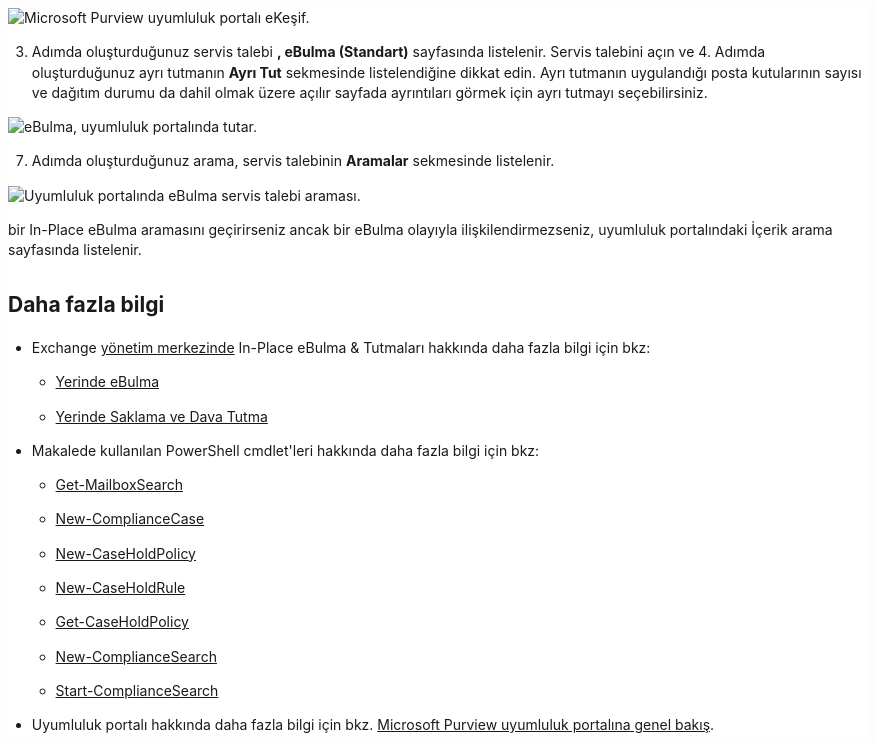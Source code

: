![Microsoft Purview uyumluluk portalı eKeşif.](../media/MigrateLegacyeDiscovery7.png)

3. Adımda oluşturduğunuz servis talebi **, eBulma (Standart)** sayfasında listelenir. Servis talebini açın ve 4. Adımda oluşturduğunuz ayrı tutmanın **Ayrı Tut** sekmesinde listelendiğine dikkat edin. Ayrı tutmanın uygulandığı posta kutularının sayısı ve dağıtım durumu da dahil olmak üzere açılır sayfada ayrıntıları görmek için ayrı tutmayı seçebilirsiniz.

![eBulma, uyumluluk portalında tutar.](../media/MigrateLegacyeDiscovery8.png)

7. Adımda oluşturduğunuz arama, servis talebinin **Aramalar** sekmesinde listelenir.

![Uyumluluk portalında eBulma servis talebi araması.](../media/MigrateLegacyeDiscovery9.png)

bir In-Place eBulma aramasını geçirirseniz ancak bir eBulma olayıyla ilişkilendirmezseniz, uyumluluk portalındaki İçerik arama sayfasında listelenir.

## <a name="more-information"></a>Daha fazla bilgi

- Exchange <a href="https://go.microsoft.com/fwlink/p/?linkid=2059104" target="_blank">yönetim merkezinde</a> In-Place eBulma & Tutmaları hakkında daha fazla bilgi için bkz:
  
  - [Yerinde eBulma](/exchange/security-and-compliance/in-place-ediscovery/in-place-ediscovery)

  - [Yerinde Saklama ve Dava Tutma](/exchange/security-and-compliance/in-place-and-litigation-holds)

- Makalede kullanılan PowerShell cmdlet'leri hakkında daha fazla bilgi için bkz:

  - [Get-MailboxSearch](/powershell/module/exchange/get-mailboxsearch)
  
  - [New-ComplianceCase](/powershell/module/exchange/new-compliancecase)

  - [New-CaseHoldPolicy](/powershell/module/exchange/new-caseholdpolicy)
  
  - [New-CaseHoldRule](/powershell/module/exchange/new-caseholdrule)

  - [Get-CaseHoldPolicy](/powershell/module/exchange/get-caseholdpolicy)
  
  - [New-ComplianceSearch](/powershell/module/exchange/new-compliancesearch)

  - [Start-ComplianceSearch](/powershell/module/exchange/start-compliancesearch)

- Uyumluluk portalı hakkında daha fazla bilgi için bkz. [Microsoft Purview uyumluluk portalına genel bakış](microsoft-365-compliance-center.md).